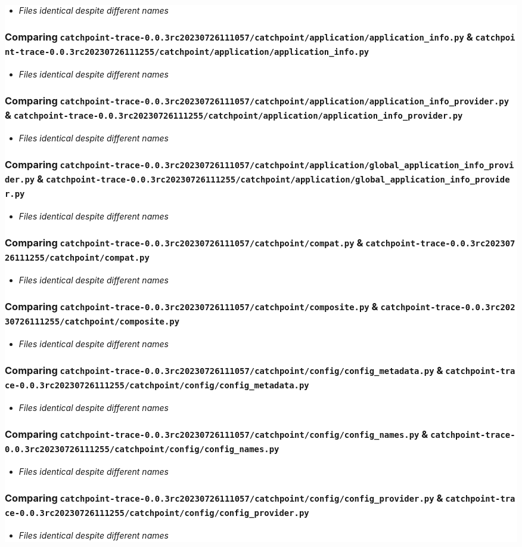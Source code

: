  * *Files identical despite different names*

### Comparing `catchpoint-trace-0.0.3rc20230726111057/catchpoint/application/application_info.py` & `catchpoint-trace-0.0.3rc20230726111255/catchpoint/application/application_info.py`

 * *Files identical despite different names*

### Comparing `catchpoint-trace-0.0.3rc20230726111057/catchpoint/application/application_info_provider.py` & `catchpoint-trace-0.0.3rc20230726111255/catchpoint/application/application_info_provider.py`

 * *Files identical despite different names*

### Comparing `catchpoint-trace-0.0.3rc20230726111057/catchpoint/application/global_application_info_provider.py` & `catchpoint-trace-0.0.3rc20230726111255/catchpoint/application/global_application_info_provider.py`

 * *Files identical despite different names*

### Comparing `catchpoint-trace-0.0.3rc20230726111057/catchpoint/compat.py` & `catchpoint-trace-0.0.3rc20230726111255/catchpoint/compat.py`

 * *Files identical despite different names*

### Comparing `catchpoint-trace-0.0.3rc20230726111057/catchpoint/composite.py` & `catchpoint-trace-0.0.3rc20230726111255/catchpoint/composite.py`

 * *Files identical despite different names*

### Comparing `catchpoint-trace-0.0.3rc20230726111057/catchpoint/config/config_metadata.py` & `catchpoint-trace-0.0.3rc20230726111255/catchpoint/config/config_metadata.py`

 * *Files identical despite different names*

### Comparing `catchpoint-trace-0.0.3rc20230726111057/catchpoint/config/config_names.py` & `catchpoint-trace-0.0.3rc20230726111255/catchpoint/config/config_names.py`

 * *Files identical despite different names*

### Comparing `catchpoint-trace-0.0.3rc20230726111057/catchpoint/config/config_provider.py` & `catchpoint-trace-0.0.3rc20230726111255/catchpoint/config/config_provider.py`

 * *Files identical despite different names*
